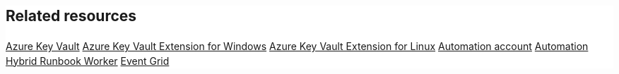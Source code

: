 ## Related resources
[Azure Key Vault](https://learn.microsoft.com/azure/key-vault/general/overview)
[Azure Key Vault Extension for Windows](https://learn.microsoft.com/en-us/azure/virtual-machines/extensions/key-vault-windows?tabs=version3)
[Azure Key Vault Extension for Linux](https://learn.microsoft.com/azure/virtual-machines/extensions/key-vault-linux)
[Automation account](https://learn.microsoft.com/azure/automation/overview)
[Automation Hybrid Runbook Worker](https://learn.microsoft.com/azure/automation/automation-hybrid-runbook-worker)
[Event Grid](https://learn.microsoft.com/azure/event-grid/overview)

